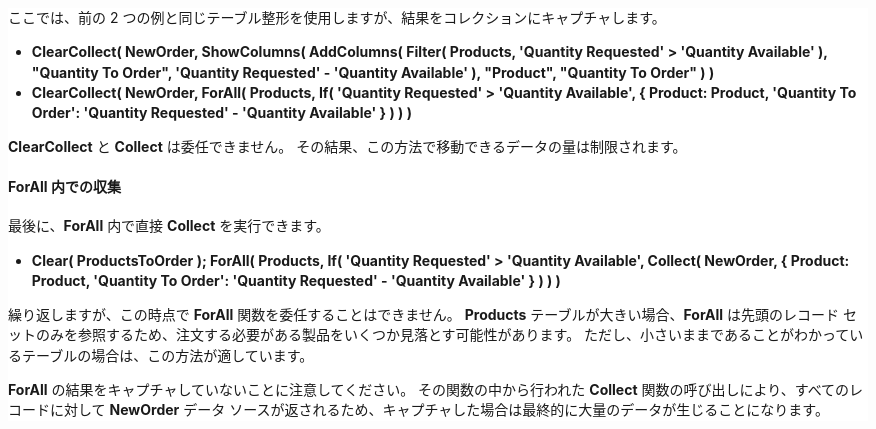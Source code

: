 ここでは、前の 2 つの例と同じテーブル整形を使用しますが、結果をコレクションにキャプチャします。

* **ClearCollect( NewOrder, ShowColumns( AddColumns( Filter( Products, 'Quantity Requested' > 'Quantity Available' ), "Quantity To Order", 'Quantity Requested' - 'Quantity Available' ), "Product", "Quantity To Order" ) )**
* **ClearCollect( NewOrder, ForAll( Products, If( 'Quantity Requested' > 'Quantity Available', { Product: Product, 'Quantity To Order': 'Quantity Requested' - 'Quantity Available' } ) ) )**

**ClearCollect** と **Collect** は委任できません。  その結果、この方法で移動できるデータの量は制限されます。

#### <a name="collect-within-forall"></a>ForAll 内での収集
最後に、**ForAll** 内で直接 **Collect** を実行できます。

* **Clear( ProductsToOrder ); ForAll( Products, If( 'Quantity Requested' > 'Quantity Available', Collect( NewOrder, { Product: Product, 'Quantity To Order': 'Quantity Requested' - 'Quantity Available' } ) ) )**

繰り返しますが、この時点で **ForAll** 関数を委任することはできません。  **Products** テーブルが大きい場合、**ForAll** は先頭のレコード セットのみを参照するため、注文する必要がある製品をいくつか見落とす可能性があります。  ただし、小さいままであることがわかっているテーブルの場合は、この方法が適しています。

**ForAll** の結果をキャプチャしていないことに注意してください。  その関数の中から行われた **Collect** 関数の呼び出しにより、すべてのレコードに対して **NewOrder** データ ソースが返されるため、キャプチャした場合は最終的に大量のデータが生じることになります。  

